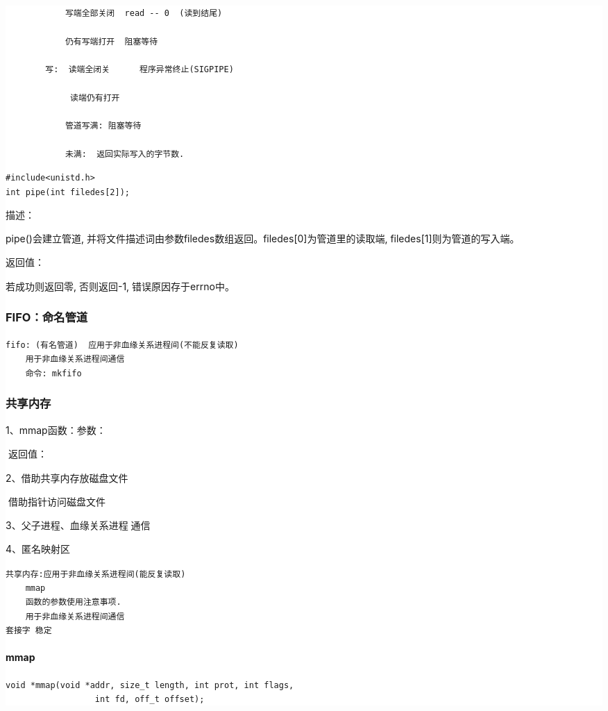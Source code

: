 				写端全部关闭  read -- 0  (读到结尾)
				
				仍有写端打开  阻塞等待
	
			写:  读端全闭关	   程序异常终止(SIGPIPE)
	
			     读端仍有打开
	
				管道写满: 阻塞等待
	
				未满:  返回实际写入的字节数.  



```
#include<unistd.h>
int pipe(int filedes[2]);
```

描述：

pipe()会建立管道, 并将文件描述词由参数filedes数组返回。filedes[0]为管道里的读取端, filedes[1]则为管道的写入端。

返回值：

若成功则返回零, 否则返回-1, 错误原因存于errno中。

### FIFO：命名管道

	fifo: (有名管道)  应用于非血缘关系进程间(不能反复读取)
		用于非血缘关系进程间通信
		命令: mkfifo  



### 共享内存

1、mmap函数：参数：

​						返回值：

2、借助共享内存放磁盘文件

​		借助指针访问磁盘文件

3、父子进程、血缘关系进程	通信

4、匿名映射区

```
共享内存:应用于非血缘关系进程间(能反复读取)
	mmap
	函数的参数使用注意事项.
	用于非血缘关系进程间通信
套接字	稳定
```

#### mmap

```
void *mmap(void *addr, size_t length, int prot, int flags,
                  int fd, off_t offset);
```
